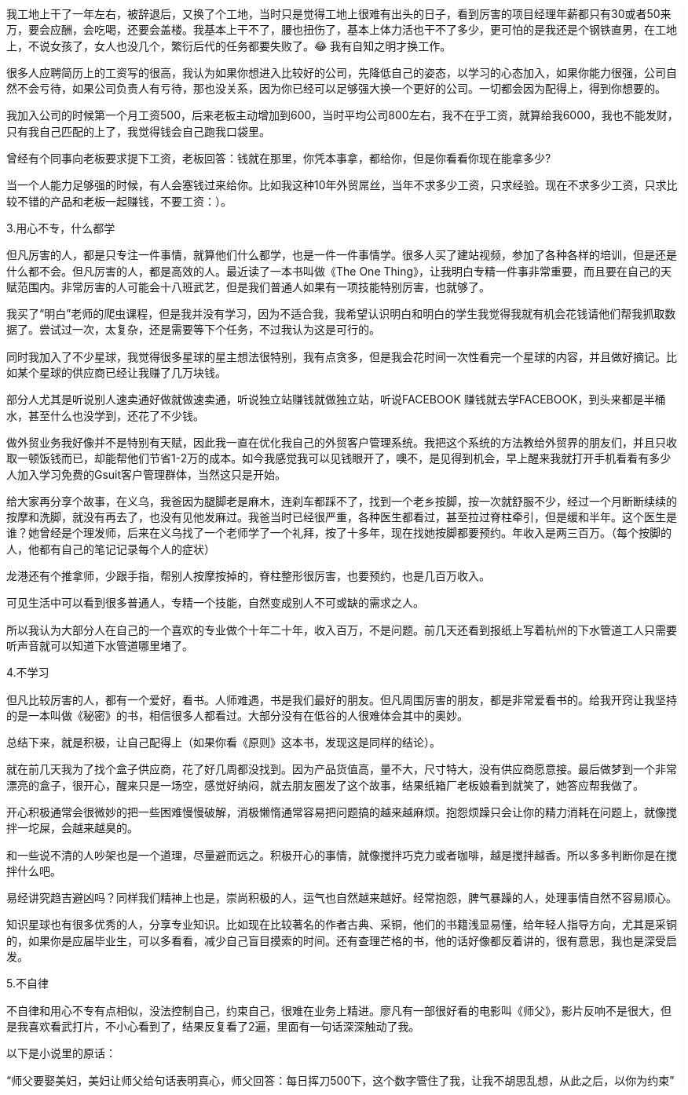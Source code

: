 我工地上干了一年左右，被辞退后，又换了个工地，当时只是觉得工地上很难有出头的日子，看到厉害的项目经理年薪都只有30或者50来万，要会应酬，会吃喝，还要会盖楼。我基本上干不了，腰也扭伤了，基本上体力活也干不了多少，更可怕的是我还是个钢铁直男，在工地上，不说女孩了，女人也没几个，繁衍后代的任务都要失败了。😂
我有自知之明才换工作。
 
很多人应聘简历上的工资写的很高，我认为如果你想进入比较好的公司，先降低自己的姿态，以学习的心态加入，如果你能力很强，公司自然不会亏待，如果公司负责人有亏待，那也没关系，因为你已经可以足够强大换一个更好的公司。一切都会因为配得上，得到你想要的。

我加入公司的时候第一个月工资500，后来老板主动增加到600，当时平均公司800左右，我不在乎工资，就算给我6000，我也不能发财，只有我自己匹配的上了，我觉得钱会自己跑我口袋里。
 
曾经有个同事向老板要求提下工资，老板回答：钱就在那里，你凭本事拿，都给你，但是你看看你现在能拿多少?

当一个人能力足够强的时候，有人会塞钱过来给你。比如我这种10年外贸屌丝，当年不求多少工资，只求经验。现在不求多少工资，只求比较不错的产品和老板一起赚钱，不要工资：）。
 
3.用心不专，什么都学

但凡厉害的人，都是只专注一件事情，就算他们什么都学，也是一件一件事情学。很多人买了建站视频，参加了各种各样的培训，但是还是什么都不会。但凡厉害的人，都是高效的人。最近读了一本书叫做《The One Thing》，让我明白专精一件事非常重要，而且要在自己的天赋范围内。非常厉害的人可能会十八班武艺，但是我们普通人如果有一项技能特别厉害，也就够了。

我买了“明白”老师的爬虫课程，但是我并没有学习，因为不适合我，我希望认识明白和明白的学生我觉得我就有机会花钱请他们帮我抓取数据了。尝试过一次，太复杂，还是需要等下个任务，不过我认为这是可行的。

同时我加入了不少星球，我觉得很多星球的星主想法很特别，我有点贪多，但是我会花时间一次性看完一个星球的内容，并且做好摘记。比如某个星球的供应商已经让我赚了几万块钱。
 
部分人尤其是听说别人速卖通好做就做速卖通，听说独立站赚钱就做独立站，听说FACEBOOK 赚钱就去学FACEBOOK，到头来都是半桶水，甚至什么也没学到，还花了不少钱。
 
做外贸业务我好像并不是特别有天赋，因此我一直在优化我自己的外贸客户管理系统。我把这个系统的方法教给外贸界的朋友们，并且只收取一顿饭钱而已，却能帮他们节省1-2万的成本。如今我感觉我可以见钱眼开了，噢不，是见得到机会，早上醒来我就打开手机看看有多少人加入学习免费的Gsuit客户管理群体，当然这只是开始。
 
给大家再分享个故事，在义乌，我爸因为腿脚老是麻木，连刹车都踩不了，找到一个老乡按脚，按一次就舒服不少，经过一个月断断续续的按摩和洗脚，就没有再去了，也没有见他发麻过。我爸当时已经很严重，各种医生都看过，甚至拉过脊柱牵引，但是缓和半年。这个医生是谁？她曾经是个理发师，后来在义乌找了一个老师学了一个礼拜，按了十多年，现在找她按脚都要预约。年收入是两三百万。（每个按脚的人，他都有自己的笔记记录每个人的症状）
 
龙港还有个推拿师，少跟手指，帮别人按摩按掉的，脊柱整形很厉害，也要预约，也是几百万收入。

可见生活中可以看到很多普通人，专精一个技能，自然变成别人不可或缺的需求之人。
 
所以我认为大部分人在自己的一个喜欢的专业做个十年二十年，收入百万，不是问题。前几天还看到报纸上写着杭州的下水管道工人只需要听声音就可以知道下水管道哪里堵了。
 
4.不学习

但凡比较厉害的人，都有一个爱好，看书。人师难遇，书是我们最好的朋友。但凡周围厉害的朋友，都是非常爱看书的。给我开窍让我坚持的是一本叫做《秘密》的书，相信很多人都看过。大部分没有在低谷的人很难体会其中的奥妙。

总结下来，就是积极，让自己配得上（如果你看《原则》这本书，发现这是同样的结论）。

就在前几天我为了找个盒子供应商，花了好几周都没找到。因为产品货值高，量不大，尺寸特大，没有供应商愿意接。最后做梦到一个非常漂亮的盒子，很开心，醒来只是一场空，感觉好纳闷，就去朋友圈发了这个故事，结果纸箱厂老板娘看到就笑了，她答应帮我做了。
 
开心积极通常会很微妙的把一些困难慢慢破解，消极懒惰通常容易把问题搞的越来越麻烦。抱怨烦躁只会让你的精力消耗在问题上，就像搅拌一坨屎，会越来越臭的。

和一些说不清的人吵架也是一个道理，尽量避而远之。积极开心的事情，就像搅拌巧克力或者咖啡，越是搅拌越香。所以多多判断你是在搅拌什么吧。

易经讲究趋吉避凶吗？同样我们精神上也是，崇尚积极的人，运气也自然越来越好。经常抱怨，脾气暴躁的人，处理事情自然不容易顺心。
 
知识星球也有很多优秀的人，分享专业知识。比如现在比较著名的作者古典、采铜，他们的书籍浅显易懂，给年轻人指导方向，尤其是采铜的，如果你是应届毕业生，可以多看看，减少自己盲目摸索的时间。还有查理芒格的书，他的话好像都反着讲的，很有意思，我也是深受启发。
 
5.不自律

不自律和用心不专有点相似，没法控制自己，约束自己，很难在业务上精进。廖凡有一部很好看的电影叫《师父》，影片反响不是很大，但是我喜欢看武打片，不小心看到了，结果反复看了2遍，里面有一句话深深触动了我。

以下是小说里的原话：

“师父要娶美妇，美妇让师父给句话表明真心，师父回答：每日挥刀500下，这个数字管住了我，让我不胡思乱想，从此之后，以你为约束”
 
